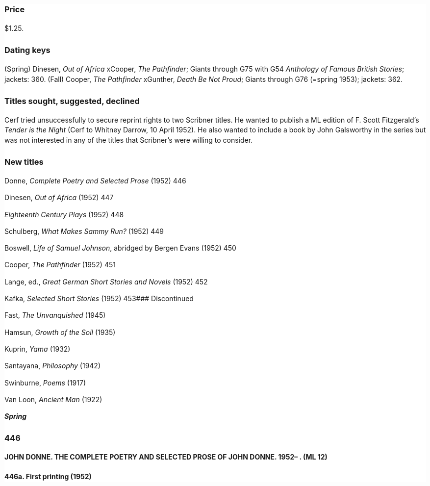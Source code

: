 ### Price

$1.25.

### Dating keys

(Spring) Dinesen, *Out of Africa* xCooper, *The Pathfinder*; Giants
through G75 with G54 *Anthology of Famous British Stories*; jackets:
360. (Fall) Cooper, *The Pathfinder* xGunther, *Death Be Not Proud*;
Giants through G76 (=spring 1953); jackets: 362.

### Titles sought, suggested, declined

Cerf tried unsuccessfully to secure reprint rights to two Scribner
titles. He wanted to publish a ML edition of F. Scott Fitzgerald’s
*Tender is the Night* (Cerf to Whitney Darrow, 10 April 1952). He also
wanted to include a book by John Galsworthy in the series but was not
interested in any of the titles that Scribner’s were willing to
consider.

### New titles

Donne, *Complete Poetry and Selected Prose* (1952) 446

Dinesen, *Out of Africa* (1952) 447

*Eighteenth Century Plays* (1952) 448

Schulberg, *What Makes Sammy Run?* (1952) 449

Boswell, *Life of Samuel Johnson*, abridged by Bergen Evans (1952) 450

Cooper, *The Pathfinder* (1952) 451

Lange, ed., *Great German Short Stories and Novels* (1952) 452

Kafka, *Selected Short Stories* (1952) 453### Discontinued

Fast, *The Unvanquished* (1945)

Hamsun, *Growth of the Soil* (1935)

Kuprin, *Yama* (1932)

Santayana, *Philosophy* (1942)

Swinburne, *Poems* (1917)

Van Loon, *Ancient Man* (1922)

***Spring***

### 446

**JOHN DONNE. THE COMPLETE POETRY AND SELECTED PROSE OF JOHN DONNE.
1952– . (ML 12)**

#### 446a. First printing (1952)
